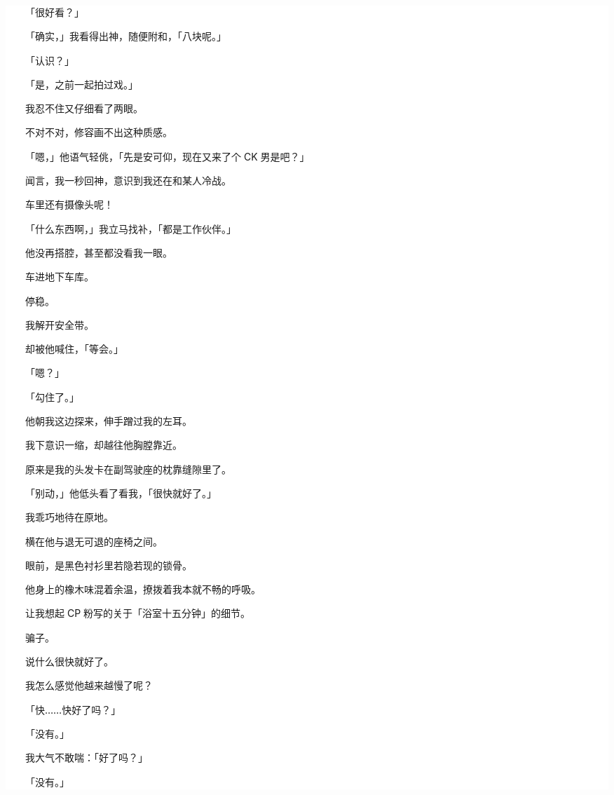 &emsp;&emsp;「很好看？」  
  
&emsp;&emsp;「确实，」我看得出神，随便附和，「八块呢。」  
  
&emsp;&emsp;「认识？」  
  
&emsp;&emsp;「是，之前一起拍过戏。」  
  
&emsp;&emsp;我忍不住又仔细看了两眼。  
  
&emsp;&emsp;不对不对，修容画不出这种质感。  
  
&emsp;&emsp;「嗯，」他语气轻佻，「先是安可仰，现在又来了个 CK 男是吧？」  
  
&emsp;&emsp;闻言，我一秒回神，意识到我还在和某人冷战。  
  
&emsp;&emsp;车里还有摄像头呢！  
  
&emsp;&emsp;「什么东西啊，」我立马找补，「都是工作伙伴。」  
  
&emsp;&emsp;他没再搭腔，甚至都没看我一眼。  
  
&emsp;&emsp;车进地下车库。  
  
&emsp;&emsp;停稳。  
  
&emsp;&emsp;我解开安全带。  
  
&emsp;&emsp;却被他喊住，「等会。」  
  
&emsp;&emsp;「嗯？」  
  
&emsp;&emsp;「勾住了。」  
  
&emsp;&emsp;他朝我这边探来，伸手蹭过我的左耳。  
  
&emsp;&emsp;我下意识一缩，却越往他胸膛靠近。  
  
&emsp;&emsp;原来是我的头发卡在副驾驶座的枕靠缝隙里了。  
  
&emsp;&emsp;「别动，」他低头看了看我，「很快就好了。」  
  
&emsp;&emsp;我乖巧地待在原地。  
  
&emsp;&emsp;横在他与退无可退的座椅之间。  
  
&emsp;&emsp;眼前，是黑色衬衫里若隐若现的锁骨。  
  
&emsp;&emsp;他身上的橡木味混着余温，撩拨着我本就不畅的呼吸。  
  
&emsp;&emsp;让我想起 CP 粉写的关于「浴室十五分钟」的细节。  
  
&emsp;&emsp;骗子。  
  
&emsp;&emsp;说什么很快就好了。  
  
&emsp;&emsp;我怎么感觉他越来越慢了呢？  
  
&emsp;&emsp;「快……快好了吗？」  
  
&emsp;&emsp;「没有。」  
  
&emsp;&emsp;我大气不敢喘：「好了吗？」  
  
&emsp;&emsp;「没有。」  
  